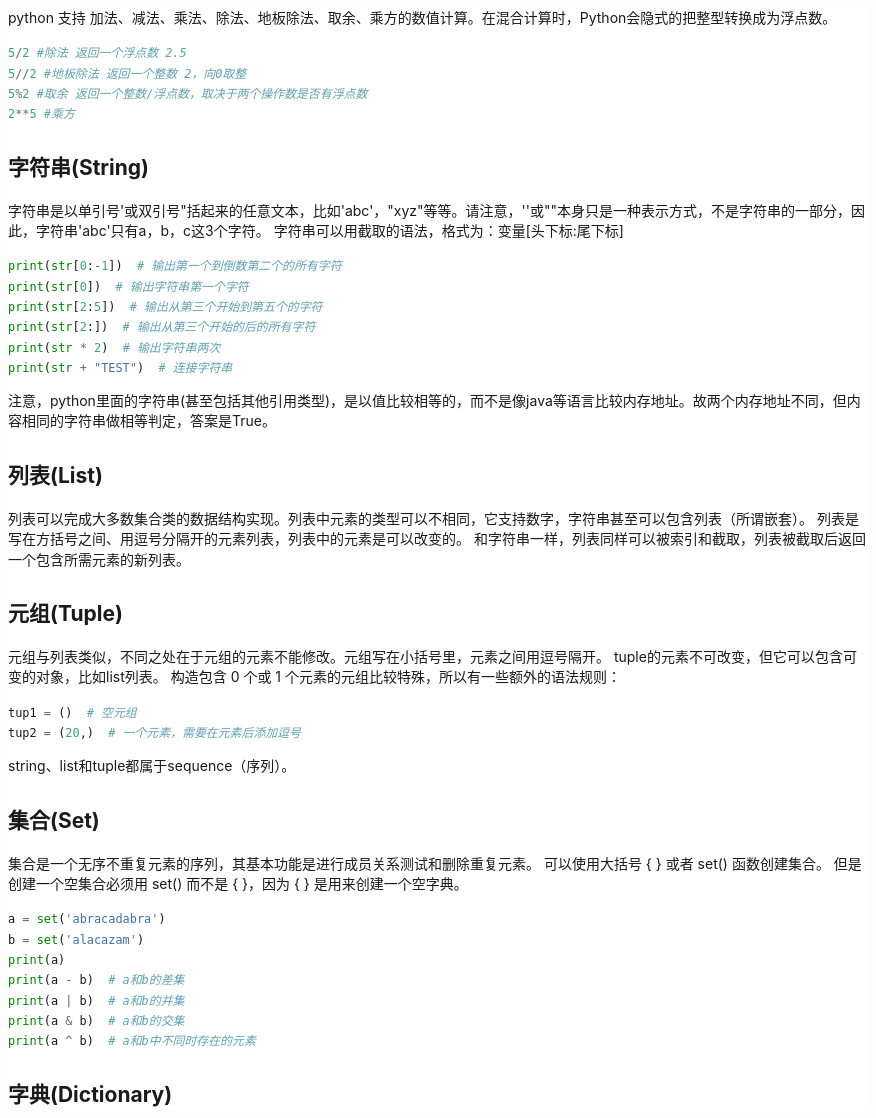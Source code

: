 python 支持 加法、减法、乘法、除法、地板除法、取余、乘方的数值计算。在混合计算时，Python会隐式的把整型转换成为浮点数。

```python
5/2 #除法 返回一个浮点数 2.5
5//2 #地板除法 返回一个整数 2，向0取整
5%2 #取余 返回一个整数/浮点数，取决于两个操作数是否有浮点数
2**5 #乘方
```
## 字符串(String)

字符串是以单引号\'或双引号\"括起来的任意文本，比如\'abc\'，\"xyz\"等等。请注意，\'\'或\"\"本身只是一种表示方式，不是字符串的一部分，因此，字符串\'abc\'只有a，b，c这3个字符。
字符串可以用截取的语法，格式为：变量[头下标:尾下标]

```python
print(str[0:-1])  # 输出第一个到倒数第二个的所有字符  
print(str[0])  # 输出字符串第一个字符  
print(str[2:5])  # 输出从第三个开始到第五个的字符  
print(str[2:])  # 输出从第三个开始的后的所有字符  
print(str * 2)  # 输出字符串两次  
print(str + "TEST")  # 连接字符串
```
注意，python里面的字符串(甚至包括其他引用类型)，是以值比较相等的，而不是像java等语言比较内存地址。故两个内存地址不同，但内容相同的字符串做相等判定，答案是True。

## 列表(List)

列表可以完成大多数集合类的数据结构实现。列表中元素的类型可以不相同，它支持数字，字符串甚至可以包含列表（所谓嵌套）。
列表是写在方括号之间、用逗号分隔开的元素列表，列表中的元素是可以改变的。
和字符串一样，列表同样可以被索引和截取，列表被截取后返回一个包含所需元素的新列表。

## 元组(Tuple)

元组与列表类似，不同之处在于元组的元素不能修改。元组写在小括号里，元素之间用逗号隔开。
tuple的元素不可改变，但它可以包含可变的对象，比如list列表。
构造包含 0 个或 1 个元素的元组比较特殊，所以有一些额外的语法规则：

```python
tup1 = ()  # 空元组
tup2 = (20,)  # 一个元素，需要在元素后添加逗号
```
string、list和tuple都属于sequence（序列）。

## 集合(Set)

集合是一个无序不重复元素的序列，其基本功能是进行成员关系测试和删除重复元素。
可以使用大括号 { } 或者 set() 函数创建集合。
但是创建一个空集合必须用 set() 而不是 { }，因为 { } 是用来创建一个空字典。

```python
a = set('abracadabra') 
b = set('alacazam') 
print(a) 
print(a - b)  # a和b的差集  
print(a | b)  # a和b的并集  
print(a & b)  # a和b的交集  
print(a ^ b)  # a和b中不同时存在的元素
```
## 字典(Dictionary)

